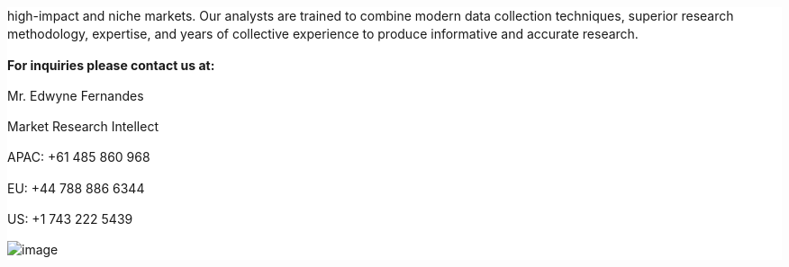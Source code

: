 high-impact and niche markets. Our analysts are trained to combine modern data collection techniques, superior research methodology, expertise, and years of collective experience to produce informative and accurate research.</span></p><p><strong>For inquiries please contact us at:</strong></p><p>Mr. Edwyne Fernandes</p><p>Market Research Intellect</p><p>APAC: +61 485 860 968</p><p>EU: +44 788 886 6344</p><p>US: +1 743 222 5439</p>
![image](https://github.com/user-attachments/assets/1668e784-6f99-408a-94f1-71d90054abb1)
